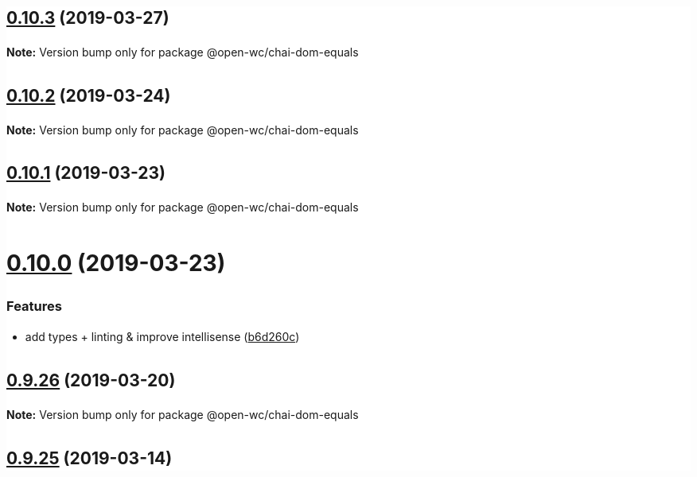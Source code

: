 



## [0.10.3](https://github.com/open-wc/open-wc/compare/@open-wc/chai-dom-equals@0.10.2...@open-wc/chai-dom-equals@0.10.3) (2019-03-27)

**Note:** Version bump only for package @open-wc/chai-dom-equals





## [0.10.2](https://github.com/open-wc/open-wc/compare/@open-wc/chai-dom-equals@0.10.1...@open-wc/chai-dom-equals@0.10.2) (2019-03-24)

**Note:** Version bump only for package @open-wc/chai-dom-equals





## [0.10.1](https://github.com/open-wc/open-wc/compare/@open-wc/chai-dom-equals@0.10.0...@open-wc/chai-dom-equals@0.10.1) (2019-03-23)

**Note:** Version bump only for package @open-wc/chai-dom-equals





# [0.10.0](https://github.com/open-wc/open-wc/compare/@open-wc/chai-dom-equals@0.9.26...@open-wc/chai-dom-equals@0.10.0) (2019-03-23)


### Features

* add types + linting & improve intellisense ([b6d260c](https://github.com/open-wc/open-wc/commit/b6d260c))





## [0.9.26](https://github.com/open-wc/open-wc/compare/@open-wc/chai-dom-equals@0.9.25...@open-wc/chai-dom-equals@0.9.26) (2019-03-20)

**Note:** Version bump only for package @open-wc/chai-dom-equals





## [0.9.25](https://github.com/open-wc/open-wc/compare/@open-wc/chai-dom-equals@0.9.24...@open-wc/chai-dom-equals@0.9.25) (2019-03-14)
